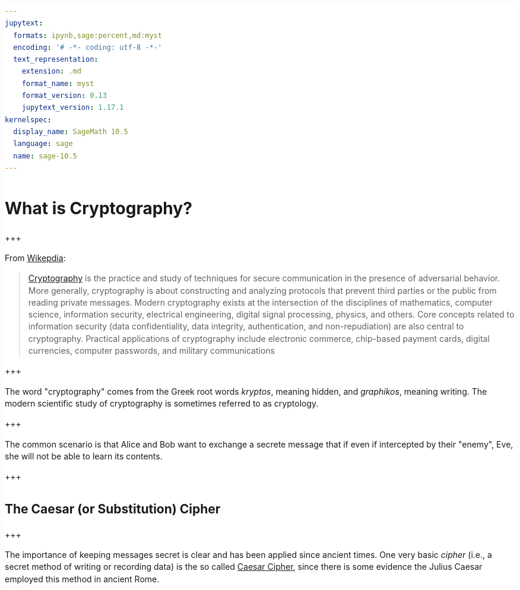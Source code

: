 ```yaml
---
jupytext:
  formats: ipynb,sage:percent,md:myst
  encoding: '# -*- coding: utf-8 -*-'
  text_representation:
    extension: .md
    format_name: myst
    format_version: 0.13
    jupytext_version: 1.17.1
kernelspec:
  display_name: SageMath 10.5
  language: sage
  name: sage-10.5
---
```


# What is Cryptography?

+++

From [Wikepdia](https://en.wikipedia.org/):

> [Cryptography](https://en.wikipedia.org/wiki/Cryptography) is the practice and study of techniques for secure communication in the presence of adversarial behavior.   More generally, cryptography is about constructing and analyzing protocols that prevent third parties or the public from reading private messages. Modern cryptography exists at the intersection of the disciplines of mathematics, computer science, information security, electrical engineering, digital signal processing, physics, and others.  Core concepts related to information security (data confidentiality, data integrity, authentication, and non-repudiation) are also central to cryptography.  Practical applications of cryptography include electronic commerce, chip-based payment cards, digital currencies, computer passwords, and military communications

+++

The word "cryptography" comes from the Greek root words *kryptos*, meaning hidden, and *graphikos*, meaning writing. The modern scientific study of cryptography is sometimes referred to as cryptology.

+++

The common scenario is that Alice and Bob want to exchange a secrete message that if even if intercepted by their "enemy", Eve, she will not be able to learn its contents.

+++

## The Caesar (or Substitution) Cipher

+++

The importance of keeping messages secret is clear and has been applied since ancient times.  One very basic *cipher* (i.e., a secret method of writing or recording data) is the so called [Caesar Cipher](https://en.wikipedia.org/wiki/Caesar_cipher), since there is some evidence the Julius Caesar employed this method in ancient Rome.
